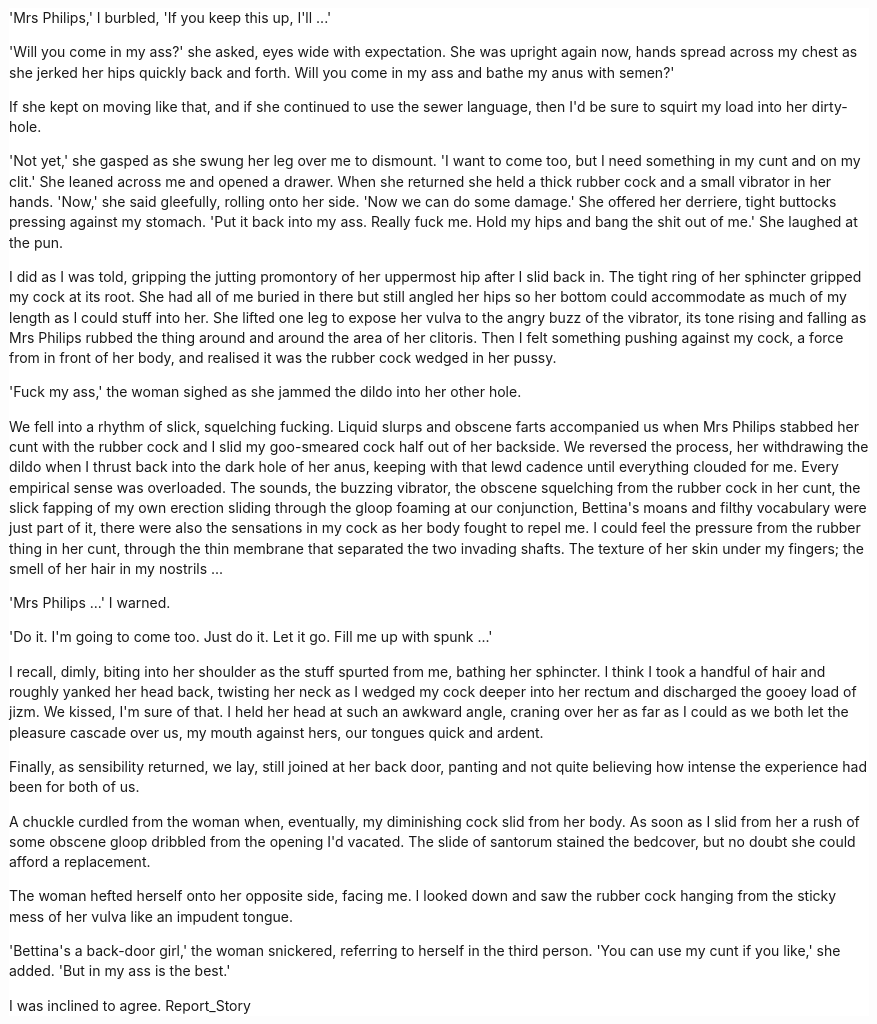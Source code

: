 'Mrs Philips,' I burbled, 'If you keep this up, I'll ...' 

'Will you come in my ass?' she asked, eyes wide with expectation. She was upright again now, hands spread across my chest as she jerked her hips quickly back and forth. Will you come in my ass and bathe my anus with semen?' 

If she kept on moving like that, and if she continued to use the sewer language, then I'd be sure to squirt my load into her dirty-hole. 

'Not yet,' she gasped as she swung her leg over me to dismount. 'I want to come too, but I need something in my cunt and on my clit.' She leaned across me and opened a drawer. When she returned she held a thick rubber cock and a small vibrator in her hands. 'Now,' she said gleefully, rolling onto her side. 'Now we can do some damage.' She offered her derriere, tight buttocks pressing against my stomach. 'Put it back into my ass. Really fuck me. Hold my hips and bang the shit out of me.' She laughed at the pun. 

I did as I was told, gripping the jutting promontory of her uppermost hip after I slid back in. The tight ring of her sphincter gripped my cock at its root. She had all of me buried in there but still angled her hips so her bottom could accommodate as much of my length as I could stuff into her. She lifted one leg to expose her vulva to the angry buzz of the vibrator, its tone rising and falling as Mrs Philips rubbed the thing around and around the area of her clitoris. Then I felt something pushing against my cock, a force from in front of her body, and realised it was the rubber cock wedged in her pussy. 

'Fuck my ass,' the woman sighed as she jammed the dildo into her other hole. 

We fell into a rhythm of slick, squelching fucking. Liquid slurps and obscene farts accompanied us when Mrs Philips stabbed her cunt with the rubber cock and I slid my goo-smeared cock half out of her backside. We reversed the process, her withdrawing the dildo when I thrust back into the dark hole of her anus, keeping with that lewd cadence until everything clouded for me. Every empirical sense was overloaded. The sounds, the buzzing vibrator, the obscene squelching from the rubber cock in her cunt, the slick fapping of my own erection sliding through the gloop foaming at our conjunction, Bettina's moans and filthy vocabulary were just part of it, there were also the sensations in my cock as her body fought to repel me. I could feel the pressure from the rubber thing in her cunt, through the thin membrane that separated the two invading shafts. The texture of her skin under my fingers; the smell of her hair in my nostrils ... 

'Mrs Philips ...' I warned. 

'Do it. I'm going to come too. Just do it. Let it go. Fill me up with spunk ...' 

I recall, dimly, biting into her shoulder as the stuff spurted from me, bathing her sphincter. I think I took a handful of hair and roughly yanked her head back, twisting her neck as I wedged my cock deeper into her rectum and discharged the gooey load of jizm. We kissed, I'm sure of that. I held her head at such an awkward angle, craning over her as far as I could as we both let the pleasure cascade over us, my mouth against hers, our tongues quick and ardent. 

Finally, as sensibility returned, we lay, still joined at her back door, panting and not quite believing how intense the experience had been for both of us. 

A chuckle curdled from the woman when, eventually, my diminishing cock slid from her body. As soon as I slid from her a rush of some obscene gloop dribbled from the opening I'd vacated. The slide of santorum stained the bedcover, but no doubt she could afford a replacement. 

The woman hefted herself onto her opposite side, facing me. I looked down and saw the rubber cock hanging from the sticky mess of her vulva like an impudent tongue. 

'Bettina's a back-door girl,' the woman snickered, referring to herself in the third person. 'You can use my cunt if you like,' she added. 'But in my ass is the best.' 

I was inclined to agree. Report_Story 
